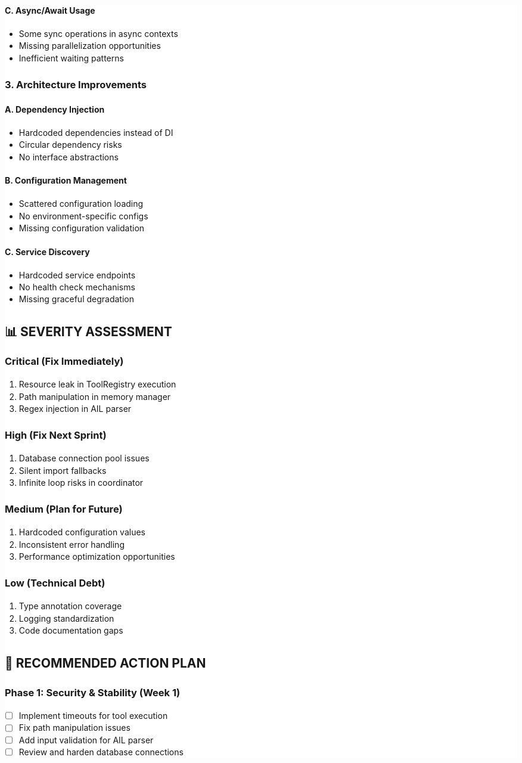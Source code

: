 #### C. Async/Await Usage
- Some sync operations in async contexts
- Missing parallelization opportunities
- Inefficient waiting patterns

### 3. **Architecture Improvements**

#### A. Dependency Injection
- Hardcoded dependencies instead of DI
- Circular dependency risks
- No interface abstractions

#### B. Configuration Management
- Scattered configuration loading
- No environment-specific configs
- Missing configuration validation

#### C. Service Discovery
- Hardcoded service endpoints
- No health check mechanisms
- Missing graceful degradation

## 📊 SEVERITY ASSESSMENT

### Critical (Fix Immediately)
1. Resource leak in ToolRegistry execution
2. Path manipulation in memory manager
3. Regex injection in AIL parser

### High (Fix Next Sprint)
1. Database connection pool issues
2. Silent import fallbacks
3. Infinite loop risks in coordinator

### Medium (Plan for Future)
1. Hardcoded configuration values
2. Inconsistent error handling
3. Performance optimization opportunities

### Low (Technical Debt)
1. Type annotation coverage
2. Logging standardization
3. Code documentation gaps

## 🎯 RECOMMENDED ACTION PLAN

### Phase 1: Security & Stability (Week 1)
- [ ] Implement timeouts for tool execution
- [ ] Fix path manipulation issues
- [ ] Add input validation for AIL parser
- [ ] Review and harden database connections
